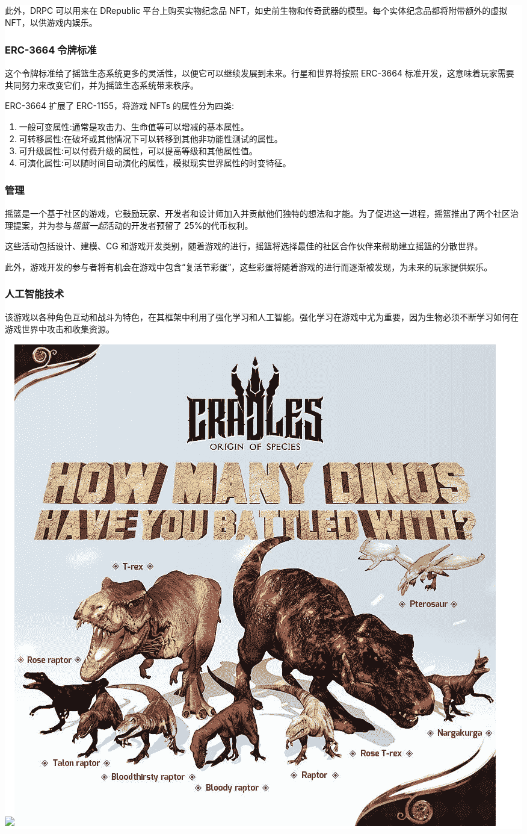 此外，DRPC 可以用来在 DRepublic 平台上购买实物纪念品 NFT，如史前生物和传奇武器的模型。每个实体纪念品都将附带额外的虚拟 NFT，以供游戏内娱乐。

### ERC-3664 令牌标准

这个令牌标准给了摇篮生态系统更多的灵活性，以便它可以继续发展到未来。行星和世界将按照 ERC-3664 标准开发，这意味着玩家需要共同努力来改变它们，并为摇篮生态系统带来秩序。

ERC-3664 扩展了 ERC-1155，将游戏 NFTs 的属性分为四类:

1.  一般可变属性:通常是攻击力、生命值等可以增减的基本属性。
2.  可转移属性:在破坏或其他情况下可以转移到其他非功能性测试的属性。
3.  可升级属性:可以付费升级的属性，可以提高等级和其他属性值。
4.  可演化属性:可以随时间自动演化的属性，模拟现实世界属性的时变特征。

### 管理

摇篮是一个基于社区的游戏，它鼓励玩家、开发者和设计师加入并贡献他们独特的想法和才能。为了促进这一进程，摇篮推出了两个社区治理提案，并为参与*摇篮一起*活动的开发者预留了 25%的代币权利。

这些活动包括设计、建模、CG 和游戏开发类别，随着游戏的进行，摇篮将选择最佳的社区合作伙伴来帮助建立摇篮的分散世界。

此外，游戏开发的参与者将有机会在游戏中包含“复活节彩蛋”，这些彩蛋将随着游戏的进行而逐渐被发现，为未来的玩家提供娱乐。

### 人工智能技术

该游戏以各种角色互动和战斗为特色，在其框架中利用了强化学习和人工智能。强化学习在游戏中尤为重要，因为生物必须不断学习如何在游戏世界中攻击和收集资源。

![](img/897d2e7f36e4dc29b4d1991e97ba574b.png)![](img/ab8a4a551ccaf280ce54b3235aef73a4.png)
